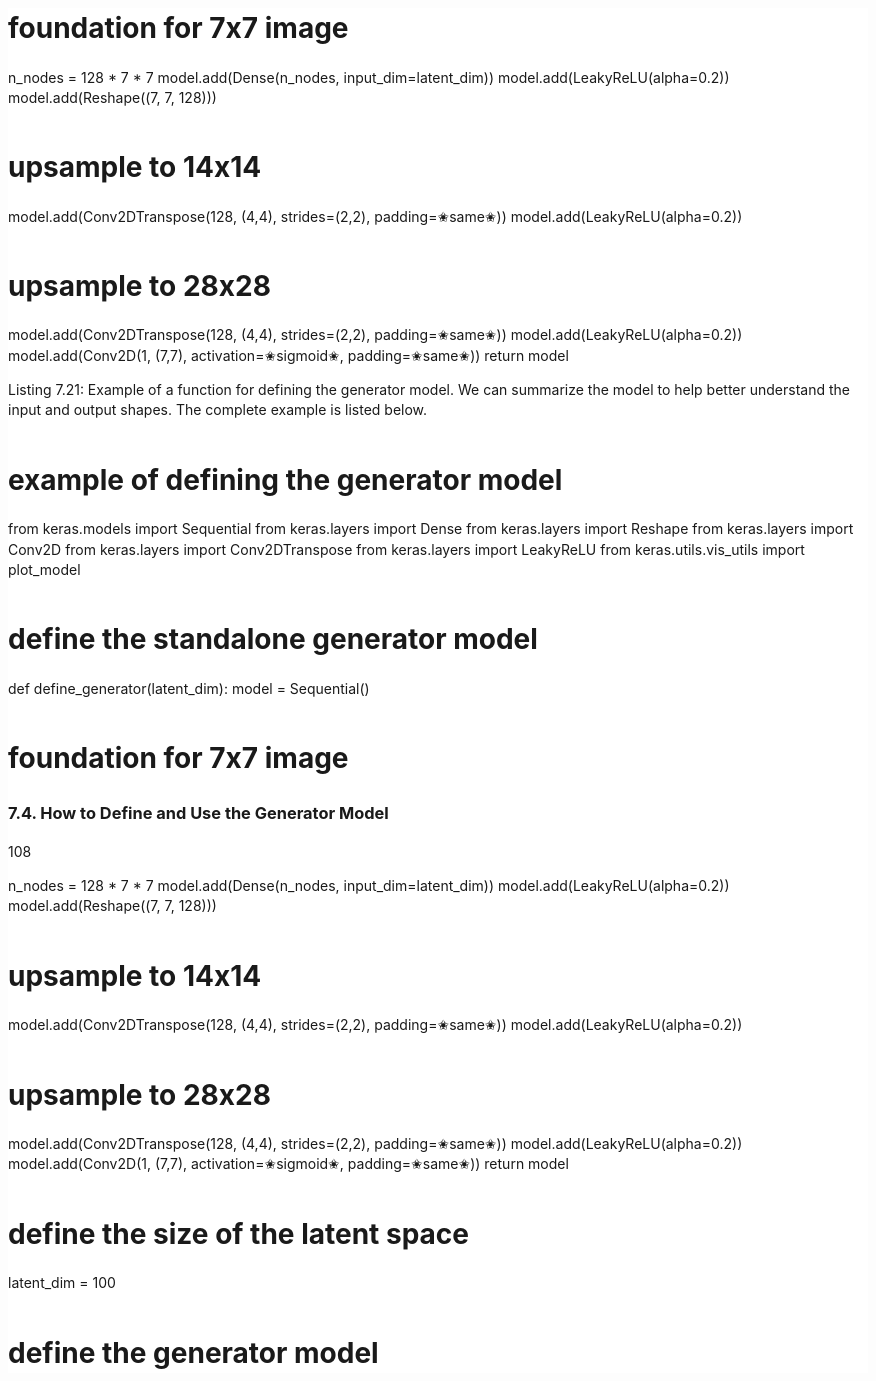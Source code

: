 # foundation for 7x7 image
n_nodes = 128 * 7 * 7
model.add(Dense(n_nodes, input_dim=latent_dim))
model.add(LeakyReLU(alpha=0.2))
model.add(Reshape((7, 7, 128)))
# upsample to 14x14
model.add(Conv2DTranspose(128, (4,4), strides=(2,2), padding=✬same✬))
model.add(LeakyReLU(alpha=0.2))
# upsample to 28x28
model.add(Conv2DTranspose(128, (4,4), strides=(2,2), padding=✬same✬))
model.add(LeakyReLU(alpha=0.2))
model.add(Conv2D(1, (7,7), activation=✬sigmoid✬, padding=✬same✬))
return model

Listing 7.21: Example of a function for defining the generator model.
We can summarize the model to help better understand the input and output shapes. The
complete example is listed below.
# example of defining the generator model
from keras.models import Sequential
from keras.layers import Dense
from keras.layers import Reshape
from keras.layers import Conv2D
from keras.layers import Conv2DTranspose
from keras.layers import LeakyReLU
from keras.utils.vis_utils import plot_model
# define the standalone generator model
def define_generator(latent_dim):
model = Sequential()
# foundation for 7x7 image

### 7.4. How to Define and Use the Generator Model

108

n_nodes = 128 * 7 * 7
model.add(Dense(n_nodes, input_dim=latent_dim))
model.add(LeakyReLU(alpha=0.2))
model.add(Reshape((7, 7, 128)))
# upsample to 14x14
model.add(Conv2DTranspose(128, (4,4), strides=(2,2), padding=✬same✬))
model.add(LeakyReLU(alpha=0.2))
# upsample to 28x28
model.add(Conv2DTranspose(128, (4,4), strides=(2,2), padding=✬same✬))
model.add(LeakyReLU(alpha=0.2))
model.add(Conv2D(1, (7,7), activation=✬sigmoid✬, padding=✬same✬))
return model
# define the size of the latent space
latent_dim = 100
# define the generator model